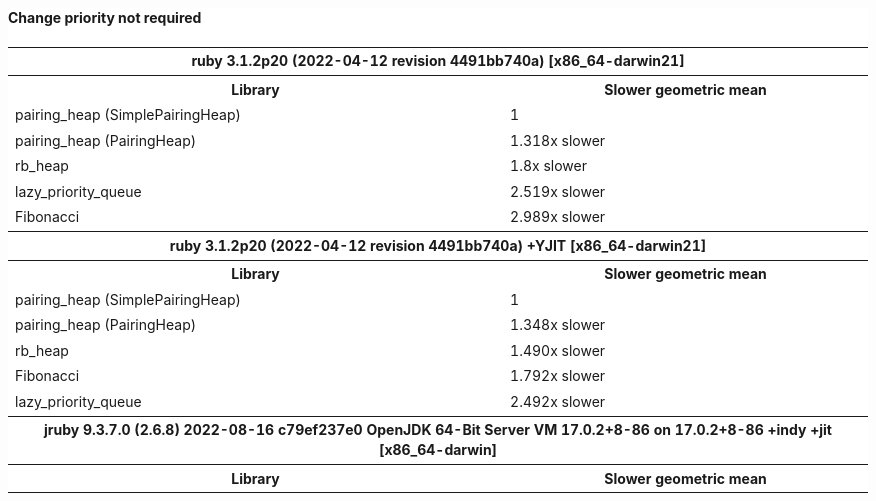 #### Change priority not required
<table>
  <tr>
    <th colspan="4">ruby 3.1.2p20 (2022-04-12 revision 4491bb740a) [x86_64-darwin21]</th>
  </tr>
  <tr>
    <th>Library</th>
    <th>Slower geometric mean</th>
  </tr>
  <tr>
    <td>pairing_heap (SimplePairingHeap)</td>
    <td>1</td>
  </tr>
  <tr>
    <td>pairing_heap (PairingHeap)</td>
    <td>1.318x slower</td>
  </tr>
  <tr>
    <td>rb_heap</td>
    <td>1.8x slower</td>
  </tr>
  <tr>
    <td>lazy_priority_queue</td>
    <td>2.519x slower</td>
  </tr>
  <tr>
    <td>Fibonacci</td>
    <td>2.989x slower</td>
  </tr>
  <tr>
    <th colspan="4">ruby 3.1.2p20 (2022-04-12 revision 4491bb740a) +YJIT [x86_64-darwin21]</th>
  </tr>
  <tr>
    <th>Library</th>
    <th>Slower geometric mean</th>
  </tr>
  <tr>
    <td>pairing_heap (SimplePairingHeap)</td>
    <td>1</td>
  </tr>
  <tr>
    <td>pairing_heap (PairingHeap)</td>
    <td>1.348x slower</td>
  </tr>
  <tr>
    <td>rb_heap</td>
    <td>1.490x slower</td>
  </tr>
  <tr>
    <td>Fibonacci</td>
    <td>1.792x slower</td>
  </tr>
  <tr>
    <td>lazy_priority_queue</td>
    <td>2.492x slower</td>
  </tr>
  <tr>
    <th colspan="4">jruby 9.3.7.0 (2.6.8) 2022-08-16 c79ef237e0 OpenJDK 64-Bit Server VM 17.0.2+8-86 on 17.0.2+8-86 +indy +jit [x86_64-darwin]</th>
  </tr>
  <tr>
    <th>Library</th>
    <th>Slower geometric mean</th>